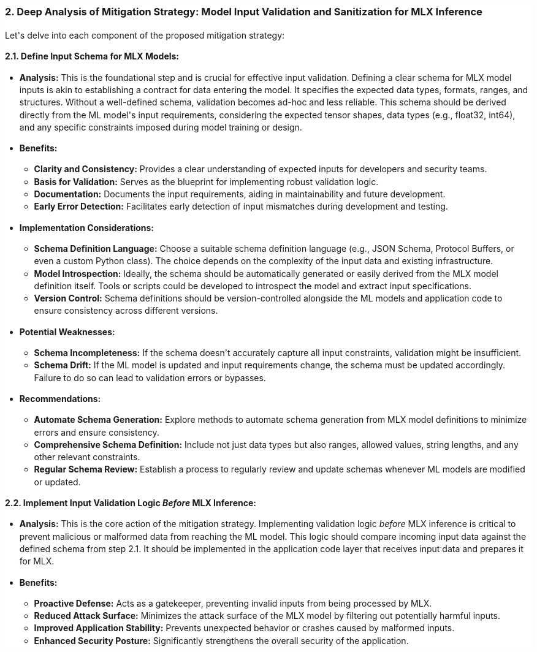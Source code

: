 ### 2. Deep Analysis of Mitigation Strategy: Model Input Validation and Sanitization for MLX Inference

Let's delve into each component of the proposed mitigation strategy:

**2.1. Define Input Schema for MLX Models:**

*   **Analysis:** This is the foundational step and is crucial for effective input validation. Defining a clear schema for MLX model inputs is akin to establishing a contract for data entering the model. It specifies the expected data types, formats, ranges, and structures. Without a well-defined schema, validation becomes ad-hoc and less reliable.  This schema should be derived directly from the ML model's input requirements, considering the expected tensor shapes, data types (e.g., float32, int64), and any specific constraints imposed during model training or design.

*   **Benefits:**
    *   **Clarity and Consistency:** Provides a clear understanding of expected inputs for developers and security teams.
    *   **Basis for Validation:**  Serves as the blueprint for implementing robust validation logic.
    *   **Documentation:**  Documents the input requirements, aiding in maintainability and future development.
    *   **Early Error Detection:**  Facilitates early detection of input mismatches during development and testing.

*   **Implementation Considerations:**
    *   **Schema Definition Language:** Choose a suitable schema definition language (e.g., JSON Schema, Protocol Buffers, or even a custom Python class). The choice depends on the complexity of the input data and existing infrastructure.
    *   **Model Introspection:**  Ideally, the schema should be automatically generated or easily derived from the MLX model definition itself. Tools or scripts could be developed to introspect the model and extract input specifications.
    *   **Version Control:**  Schema definitions should be version-controlled alongside the ML models and application code to ensure consistency across different versions.

*   **Potential Weaknesses:**
    *   **Schema Incompleteness:** If the schema doesn't accurately capture all input constraints, validation might be insufficient.
    *   **Schema Drift:**  If the ML model is updated and input requirements change, the schema must be updated accordingly. Failure to do so can lead to validation errors or bypasses.

*   **Recommendations:**
    *   **Automate Schema Generation:** Explore methods to automate schema generation from MLX model definitions to minimize errors and ensure consistency.
    *   **Comprehensive Schema Definition:**  Include not just data types but also ranges, allowed values, string lengths, and any other relevant constraints.
    *   **Regular Schema Review:**  Establish a process to regularly review and update schemas whenever ML models are modified or updated.

**2.2. Implement Input Validation Logic *Before* MLX Inference:**

*   **Analysis:** This is the core action of the mitigation strategy. Implementing validation logic *before* MLX inference is critical to prevent malicious or malformed data from reaching the ML model. This logic should compare incoming input data against the defined schema from step 2.1.  It should be implemented in the application code layer that receives input data and prepares it for MLX.

*   **Benefits:**
    *   **Proactive Defense:**  Acts as a gatekeeper, preventing invalid inputs from being processed by MLX.
    *   **Reduced Attack Surface:**  Minimizes the attack surface of the MLX model by filtering out potentially harmful inputs.
    *   **Improved Application Stability:**  Prevents unexpected behavior or crashes caused by malformed inputs.
    *   **Enhanced Security Posture:**  Significantly strengthens the overall security of the application.
